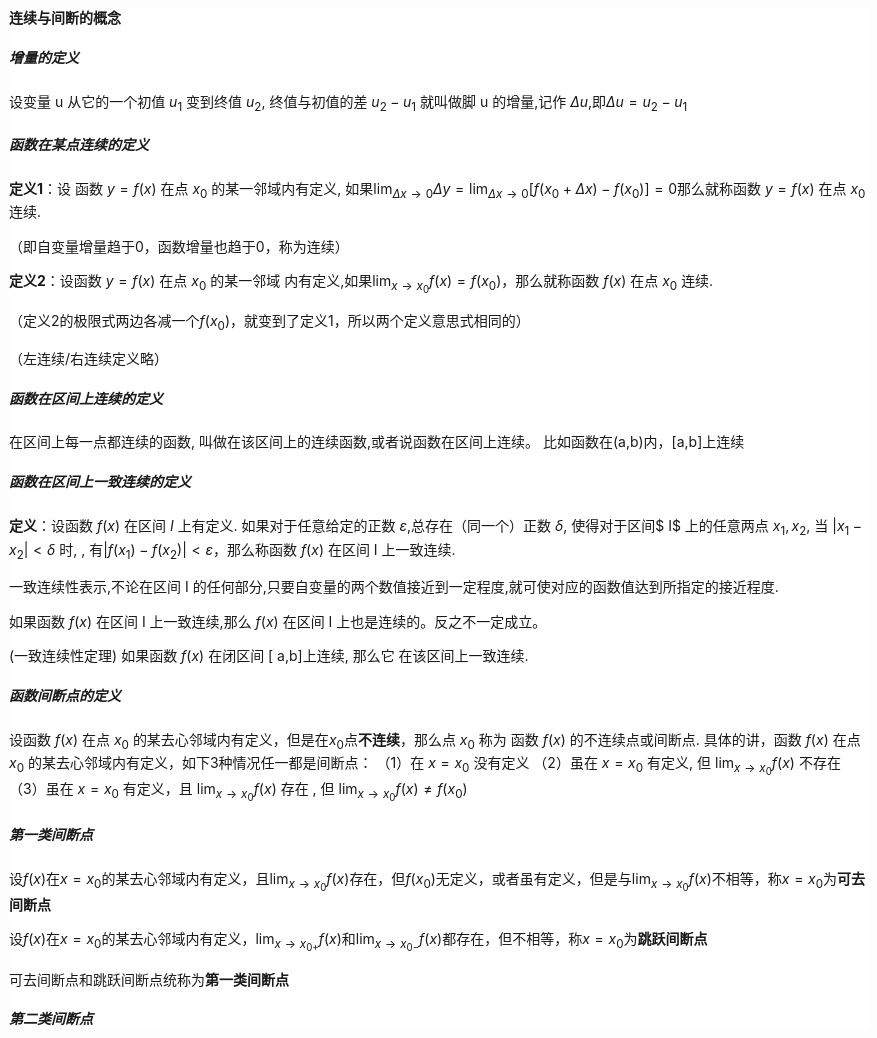 #### 连续与间断的概念

##### 增量的定义

设变量 u 从它的一个初值 $u_{1}$ 变到终值 $u_{2},$ 终值与初值的差 $u_{2}-u_{1}$ 就叫做脚 u 的增量,记作 $\Delta u$,即$\Delta u=u_{2}-u_{1}$

##### 函数在某点连续的定义

**定义1**：设 函数 $y=f(x)$ 在点 $x_{0}$ 的某一邻域内有定义, 如果$\lim _{\Delta x \rightarrow 0} \Delta y=\lim _{\Delta x \rightarrow 0}\left[f\left(x_{0}+\Delta x\right)-f\left(x_{0}\right)\right]=0$那么就称函数 $y=f(x)$ 在点 $x_{0}$ 连续.

（即自变量增量趋于0，函数增量也趋于0，称为连续）

**定义2**：设函数 $y=f(x)$ 在点 $x_{0}$ 的某一邻域 内有定义,如果$\lim _{x \rightarrow x_{0}} f(x)=f\left(x_{0}\right)$，那么就称函数 $f(x)$ 在点 $x_{0}$ 连续.

（定义2的极限式两边各减一个$f(x_0)$，就变到了定义1，所以两个定义意思式相同的）

（左连续/右连续定义略）

##### 函数在区间上连续的定义

在区间上每一点都连续的函数, 叫做在该区间上的连续函数,或者说函数在区间上连续。
比如函数在(a,b)内，[a,b]上连续

##### 函数在区间上一致连续的定义

**定义**：设函数 $f(x)$ 在区间 $I$ 上有定义. 如果对于任意给定的正数 $\varepsilon$,总存在（同一个）正数 $\delta,$ 使得对于区间$ I$ 上的任意两点 $x_{1}, x_{2},$ 当 $\left|x_{1}-x_{2}\right|<\delta$ 时, $,$ 有$\left|f\left(x_{1}\right)-f\left(x_{2}\right)\right|<\varepsilon$，那么称函数 $f(x)$ 在区间 I 上一致连续.

一致连续性表示,不论在区间 I 的任何部分,只要自变量的两个数值接近到一定程度,就可使对应的函数值达到所指定的接近程度.

如果函数 $f(x)$ 在区间 I 上一致连续,那么 $f(x)$ 在区间 I 上也是连续的。反之不一定成立。

(一致连续性定理) 如果函数 $f(x)$ 在闭区间 [ a,b]上连续, 那么它 在该区间上一致连续.

##### 函数间断点的定义

设函数 $f(x)$ 在点 $x_{0}$ 的某去心邻域内有定义，但是在$x_0$点**不连续**，那么点 $x_{0}$ 称为 函数 $f(x)$ 的不连续点或间断点.
具体的讲，函数 $f(x)$ 在点 $x_{0}$ 的某去心邻域内有定义，如下3种情况任一都是间断点：
（1）在 $x=x_{0}$ 没有定义
（2）虽在 $x=x_{0}$ 有定义,  但 $\lim _{x \rightarrow x_{0}} f(x)$ 不存在
（3）虽在 $x=x_{0}$ 有定义，且 $\lim _{x \rightarrow x_{0}} f(x)$ 存在 $,$ 但 $\lim _{x \rightarrow x_{0}} f(x) \neq f\left(x_{0}\right)$

##### 第一类间断点

设$f(x)$在$x=x_0$的某去心邻域内有定义，且$\lim _{x \rightarrow x_{0}} f(x)$存在，但$f(x_0)$无定义，或者虽有定义，但是与$\lim _{x \rightarrow x_{0}} f(x)$不相等，称$x=x_0$为**可去间断点**

设$f(x)$在$x=x_0$的某去心邻域内有定义，$\lim _{x \rightarrow x_{0+}} f(x)$和$\lim _{x \rightarrow x_{0-}} f(x)$都存在，但不相等，称$x=x_0$为**跳跃间断点**

可去间断点和跳跃间断点统称为**第一类间断点**

##### 第二类间断点
